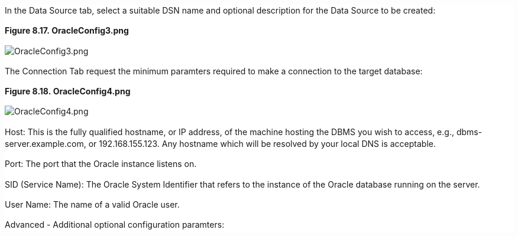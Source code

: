 </div>

</div>

</div>

  

In the Data Source tab, select a suitable DSN name and optional
description for the Data Source to be created:

<div id="id38077" class="figure">

**Figure 8.17. OracleConfig3.png**

<div class="figure-contents">

<div class="mediaobject">

![OracleConfig3.png](images/OracleConfig3.png)

</div>

</div>

</div>

  

The Connection Tab request the minimum paramters required to make a
connection to the target database:

<div id="id38083" class="figure">

**Figure 8.18. OracleConfig4.png**

<div class="figure-contents">

<div class="mediaobject">

![OracleConfig4.png](images/OracleConfig4.png)

</div>

</div>

</div>

  

Host: This is the fully qualified hostname, or IP address, of the
machine hosting the DBMS you wish to access, e.g.,
dbms-server.example.com, or 192.168.155.123. Any hostname which will be
resolved by your local DNS is acceptable.

Port: The port that the Oracle instance listens on.

SID (Service Name): The Oracle System Identifier that refers to the
instance of the Oracle database running on the server.

User Name: The name of a valid Oracle user.

Advanced - Additional optional configuration paramters:
